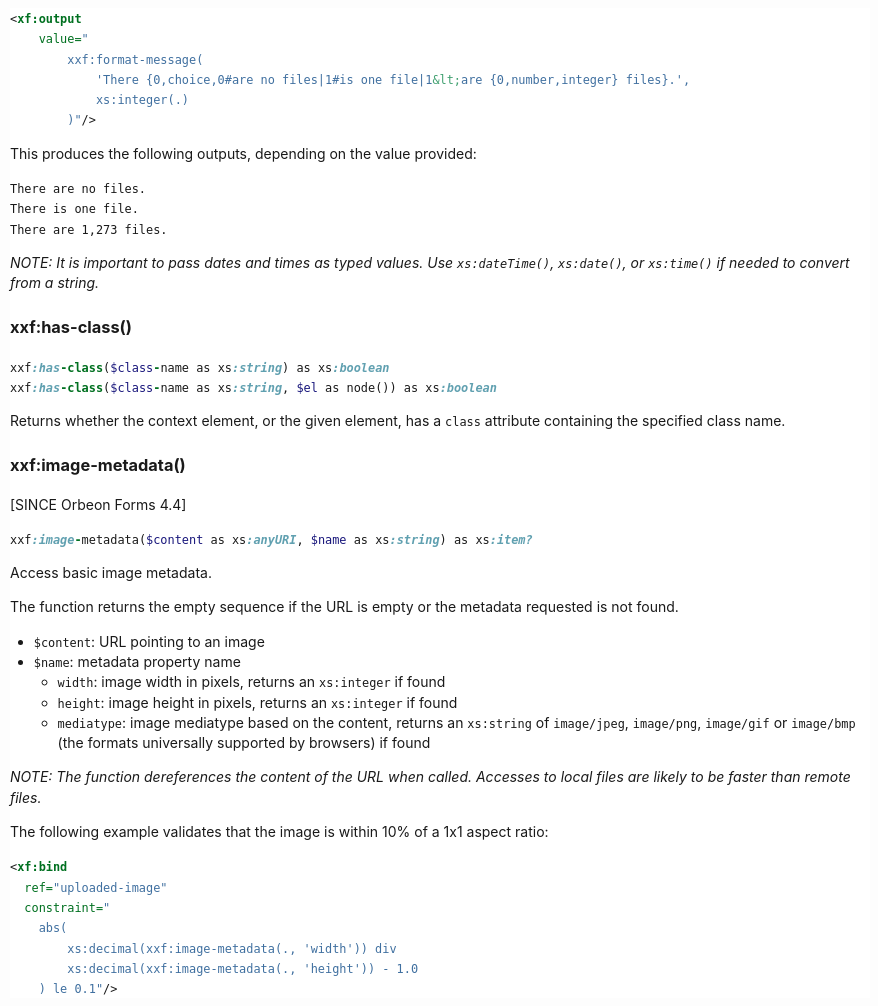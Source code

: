 ```xml
<xf:output
    value="
        xxf:format-message(
            'There {0,choice,0#are no files|1#is one file|1&lt;are {0,number,integer} files}.',
            xs:integer(.)
        )"/>
```

This produces the following outputs, depending on the value provided:

```
There are no files.
There is one file.
There are 1,273 files.
```

_NOTE: It is important to pass dates and times as typed values. Use `xs:dateTime()`, `xs:date()`, or `xs:time()` if needed to convert from a string._

### xxf:has-class()

```ruby
xxf:has-class($class-name as xs:string) as xs:boolean
xxf:has-class($class-name as xs:string, $el as node()) as xs:boolean
```

Returns whether the context element, or the given element, has a `class` attribute containing the specified class name.

### xxf:image-metadata()

[SINCE Orbeon Forms 4.4]

```ruby
xxf:image-metadata($content as xs:anyURI, $name as xs:string) as xs:item?
```

Access basic image metadata.

The function returns the empty sequence if the URL is empty or the metadata requested is not found.

- `$content`: URL pointing to an image
- `$name`: metadata property name
    - `width`: image width in pixels, returns an `xs:integer` if found
    - `height`: image height in pixels, returns an `xs:integer` if found
    - `mediatype`: image mediatype based on the content, returns an `xs:string` of `image/jpeg`, `image/png`, `image/gif` or `image/bmp` (the formats universally supported by browsers) if found

*NOTE: The function dereferences the content of the URL when called. Accesses to local files are likely to be faster than remote files.*

The following example validates that the image is within 10% of a 1x1 aspect ratio:

```xml
<xf:bind
  ref="uploaded-image"
  constraint="
    abs(
        xs:decimal(xxf:image-metadata(., 'width')) div
        xs:decimal(xxf:image-metadata(., 'height')) - 1.0
    ) le 0.1"/>
```


[4]: http://www.rfc-editor.org/rfc/bcp/bcp47.txt
[5]: http://docs.oracle.com/javase/7/docs/api/java/text/MessageFormat.html